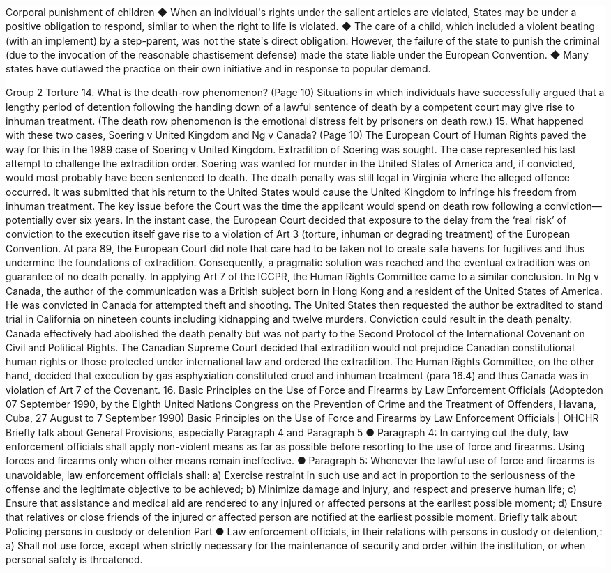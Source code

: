 Corporal punishment of children
◆         When an individual's rights under the salient articles are violated, States may be under a positive obligation to respond, similar to when the right to life is violated.
◆         The care of a child, which included a violent beating (with an implement) by a step-parent, was not the state's direct obligation. However, the failure of the state to punish the criminal (due to the invocation of the reasonable chastisement defense) made the state liable under the European Convention.
◆         Many states have outlawed the practice on their own initiative and in response to popular demand.




Group 2 Torture
14.            What is the death-row phenomenon? (Page 10)
Situations in which individuals have successfully argued that a lengthy period of detention following the handing down of a lawful sentence of death by a competent court may give rise to inhuman treatment. (The death row phenomenon is the emotional distress felt by prisoners on death row.)
15.            What happened with these two cases, Soering v United Kingdom and Ng v Canada? (Page 10)
The European Court of Human Rights paved the way for this in the 1989 case of Soering v United Kingdom. Extradition of Soering was sought. The case represented his last attempt to challenge the extradition order. Soering was wanted for murder in the United States of America and, if convicted, would most probably have been sentenced to death. The death penalty was still legal in Virginia where the alleged offence occurred. It was submitted that his return to the United States would cause the United Kingdom to infringe his freedom from inhuman treatment. The key issue before the Court was the time the applicant would spend on death row following a conviction—potentially over six years. In the instant case, the European Court decided that exposure to the delay from the ‘real risk’ of conviction to the execution itself gave rise to a violation of Art 3 (torture, inhuman or degrading treatment) of the European Convention. At para 89, the European Court did note that care had to be taken not to create safe havens for fugitives and thus undermine the foundations of extradition. Consequently, a pragmatic solution was reached and the eventual extradition was on guarantee of no death penalty.
In applying Art 7 of the ICCPR, the Human Rights Committee came to a similar conclusion. In Ng v Canada, the author of the communication was a British subject born in Hong Kong and a resident of the United States of America. He was convicted in Canada for attempted theft and shooting. The United States then requested the author be extradited to stand trial in California on nineteen counts including kidnapping and twelve murders. Conviction could result in the death penalty. Canada effectively had abolished the death penalty but was not party to the Second Protocol of the International Covenant on Civil and Political Rights. The Canadian Supreme Court decided that extradition would not prejudice Canadian constitutional human rights or those protected under international law and ordered the extradition. The Human Rights Committee, on the other hand, decided that execution by gas asphyxiation constituted cruel and inhuman treatment (para 16.4) and thus Canada was in violation of Art 7 of the Covenant.
16.            Basic Principles on the Use of Force and Firearms by Law Enforcement Officials (Adoptedon 07 September 1990, by the Eighth United Nations Congress on the Prevention of Crime and the Treatment of Offenders, Havana, Cuba, 27 August to 7 September 1990)
Basic Principles on the Use of Force and Firearms by Law Enforcement Officials | OHCHR
Briefly talk about General Provisions, especially Paragraph 4 and Paragraph 5
●          Paragraph 4:  In carrying out the duty, law enforcement officials shall apply non-violent means as far as possible before resorting to the use of force and firearms. Using forces and firearms only when other means remain ineffective.
●          Paragraph 5: Whenever the lawful use of force and firearms is unavoidable, law enforcement officials shall:
a)         Exercise restraint in such use and act in proportion to the seriousness of the offense and the legitimate objective to be achieved;
b)         Minimize damage and injury, and respect and preserve human life;
c)         Ensure that assistance and medical aid are rendered to any injured or affected persons at the earliest possible moment;
d)         Ensure that relatives or close friends of the injured or affected person are notified at the earliest possible moment.
Briefly talk about Policing persons in custody or detention Part
●          Law enforcement officials, in their relations with persons in custody or detention,:
a)         Shall not use force, except when strictly necessary for the maintenance of security and order within the institution, or when personal safety is threatened.